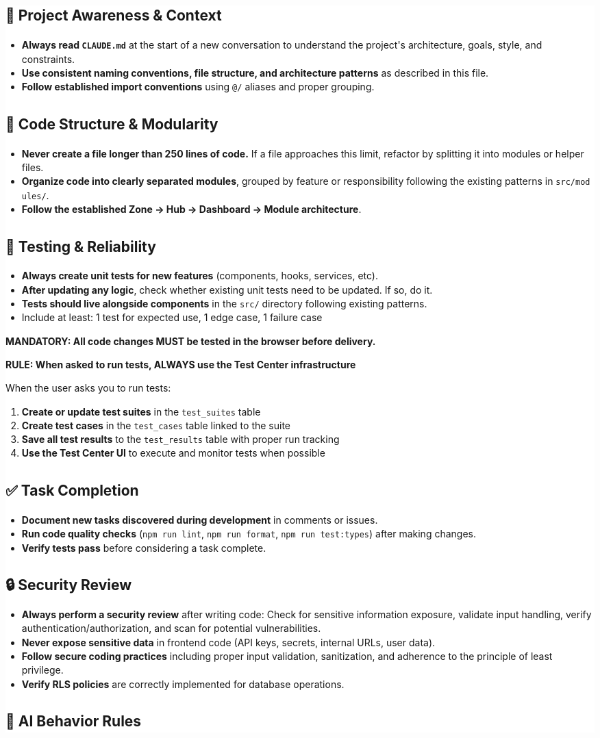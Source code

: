 ## 🔄 Project Awareness & Context

- **Always read `CLAUDE.md`** at the start of a new conversation to understand the project's architecture, goals, style, and constraints.
- **Use consistent naming conventions, file structure, and architecture patterns** as described in this file.
- **Follow established import conventions** using `@/` aliases and proper grouping.

## 🧱 Code Structure & Modularity

- **Never create a file longer than 250 lines of code.** If a file approaches this limit, refactor by splitting it into modules or helper files.
- **Organize code into clearly separated modules**, grouped by feature or responsibility following the existing patterns in `src/modules/`.
- **Follow the established Zone → Hub → Dashboard → Module architecture**.

## 🧪 Testing & Reliability

- **Always create unit tests for new features** (components, hooks, services, etc).
- **After updating any logic**, check whether existing unit tests need to be updated. If so, do it.
- **Tests should live alongside components** in the `src/` directory following existing patterns.
- Include at least: 1 test for expected use, 1 edge case, 1 failure case

**MANDATORY: All code changes MUST be tested in the browser before delivery.**

**RULE: When asked to run tests, ALWAYS use the Test Center infrastructure**

When the user asks you to run tests:
1. **Create or update test suites** in the `test_suites` table
2. **Create test cases** in the `test_cases` table linked to the suite
3. **Save all test results** to the `test_results` table with proper run tracking
4. **Use the Test Center UI** to execute and monitor tests when possible

## ✅ Task Completion

- **Document new tasks discovered during development** in comments or issues.
- **Run code quality checks** (`npm run lint`, `npm run format`, `npm run test:types`) after making changes.
- **Verify tests pass** before considering a task complete.

## 🔒 Security Review

- **Always perform a security review** after writing code: Check for sensitive information exposure, validate input handling, verify authentication/authorization, and scan for potential vulnerabilities.
- **Never expose sensitive data** in frontend code (API keys, secrets, internal URLs, user data).
- **Follow secure coding practices** including proper input validation, sanitization, and adherence to the principle of least privilege.
- **Verify RLS policies** are correctly implemented for database operations.

## 🧠 AI Behavior Rules
